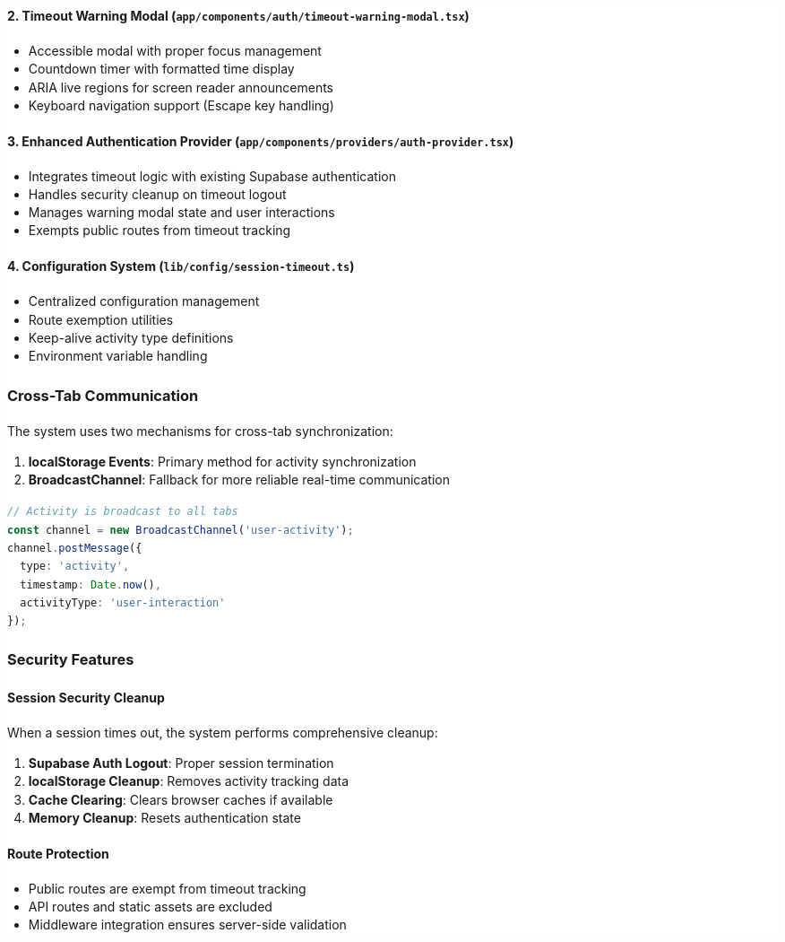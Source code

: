 #### 2. Timeout Warning Modal (`app/components/auth/timeout-warning-modal.tsx`)
- Accessible modal with proper focus management
- Countdown timer with formatted time display
- ARIA live regions for screen reader announcements
- Keyboard navigation support (Escape key handling)

#### 3. Enhanced Authentication Provider (`app/components/providers/auth-provider.tsx`)
- Integrates timeout logic with existing Supabase authentication
- Handles security cleanup on timeout logout
- Manages warning modal state and user interactions
- Exempts public routes from timeout tracking

#### 4. Configuration System (`lib/config/session-timeout.ts`)
- Centralized configuration management
- Route exemption utilities
- Keep-alive activity type definitions
- Environment variable handling

### Cross-Tab Communication

The system uses two mechanisms for cross-tab synchronization:

1. **localStorage Events**: Primary method for activity synchronization
2. **BroadcastChannel**: Fallback for more reliable real-time communication

```typescript
// Activity is broadcast to all tabs
const channel = new BroadcastChannel('user-activity');
channel.postMessage({ 
  type: 'activity', 
  timestamp: Date.now(),
  activityType: 'user-interaction' 
});
```

### Security Features

#### Session Security Cleanup
When a session times out, the system performs comprehensive cleanup:

1. **Supabase Auth Logout**: Proper session termination
2. **localStorage Cleanup**: Removes activity tracking data
3. **Cache Clearing**: Clears browser caches if available
4. **Memory Cleanup**: Resets authentication state

#### Route Protection
- Public routes are exempt from timeout tracking
- API routes and static assets are excluded
- Middleware integration ensures server-side validation
